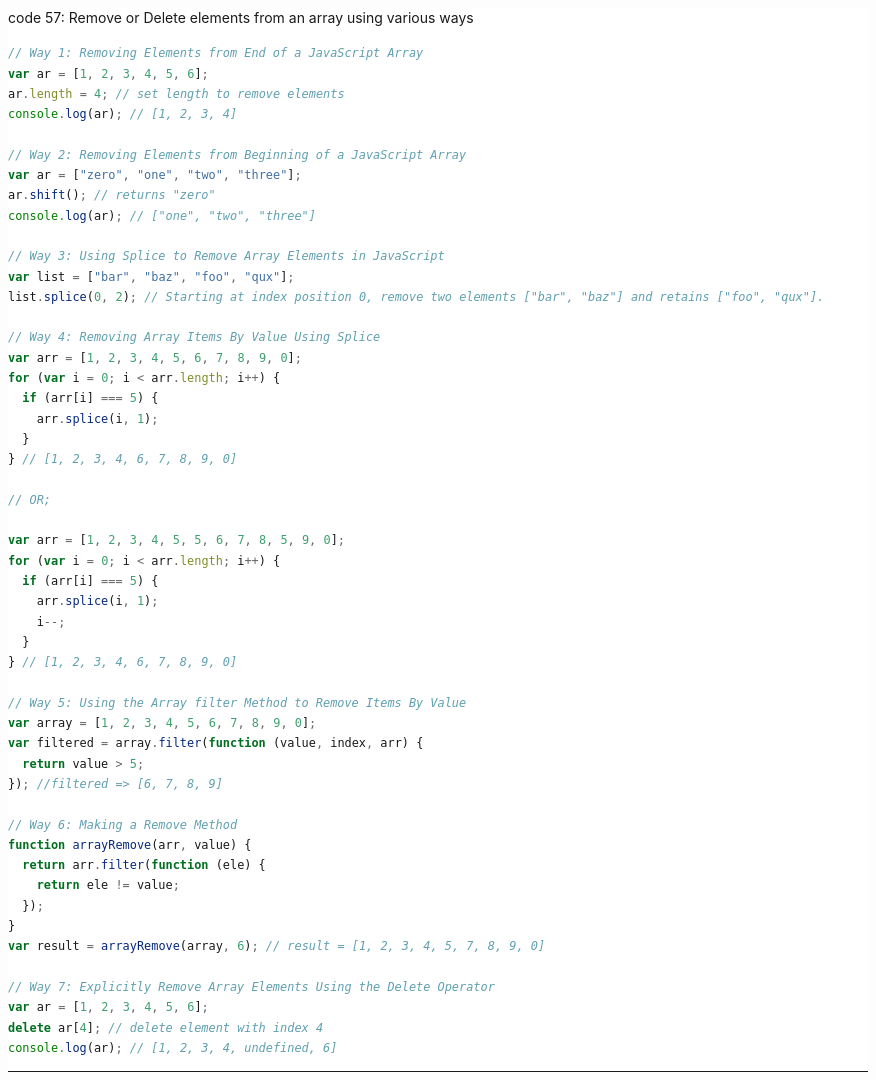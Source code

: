 
code 57: Remove or Delete elements from an array using various ways

```js
// Way 1: Removing Elements from End of a JavaScript Array
var ar = [1, 2, 3, 4, 5, 6];
ar.length = 4; // set length to remove elements
console.log(ar); // [1, 2, 3, 4]

// Way 2: Removing Elements from Beginning of a JavaScript Array
var ar = ["zero", "one", "two", "three"];
ar.shift(); // returns "zero"
console.log(ar); // ["one", "two", "three"]

// Way 3: Using Splice to Remove Array Elements in JavaScript
var list = ["bar", "baz", "foo", "qux"];
list.splice(0, 2); // Starting at index position 0, remove two elements ["bar", "baz"] and retains ["foo", "qux"].

// Way 4: Removing Array Items By Value Using Splice
var arr = [1, 2, 3, 4, 5, 6, 7, 8, 9, 0];
for (var i = 0; i < arr.length; i++) {
  if (arr[i] === 5) {
    arr.splice(i, 1);
  }
} // [1, 2, 3, 4, 6, 7, 8, 9, 0]

// OR;

var arr = [1, 2, 3, 4, 5, 5, 6, 7, 8, 5, 9, 0];
for (var i = 0; i < arr.length; i++) {
  if (arr[i] === 5) {
    arr.splice(i, 1);
    i--;
  }
} // [1, 2, 3, 4, 6, 7, 8, 9, 0]

// Way 5: Using the Array filter Method to Remove Items By Value
var array = [1, 2, 3, 4, 5, 6, 7, 8, 9, 0];
var filtered = array.filter(function (value, index, arr) {
  return value > 5;
}); //filtered => [6, 7, 8, 9]

// Way 6: Making a Remove Method
function arrayRemove(arr, value) {
  return arr.filter(function (ele) {
    return ele != value;
  });
}
var result = arrayRemove(array, 6); // result = [1, 2, 3, 4, 5, 7, 8, 9, 0]

// Way 7: Explicitly Remove Array Elements Using the Delete Operator
var ar = [1, 2, 3, 4, 5, 6];
delete ar[4]; // delete element with index 4
console.log(ar); // [1, 2, 3, 4, undefined, 6]
```

---